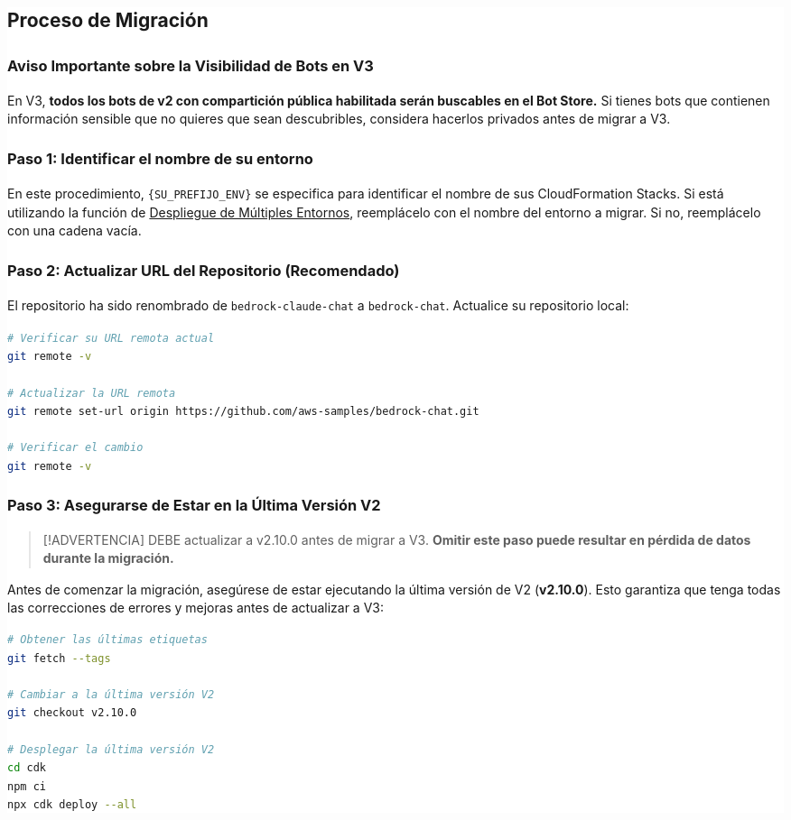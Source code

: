 ## Proceso de Migración

### Aviso Importante sobre la Visibilidad de Bots en V3

En V3, **todos los bots de v2 con compartición pública habilitada serán buscables en el Bot Store.** Si tienes bots que contienen información sensible que no quieres que sean descubribles, considera hacerlos privados antes de migrar a V3.

### Paso 1: Identificar el nombre de su entorno

En este procedimiento, `{SU_PREFIJO_ENV}` se especifica para identificar el nombre de sus CloudFormation Stacks. Si está utilizando la función de [Despliegue de Múltiples Entornos](../../README.md#deploying-multiple-environments), reemplácelo con el nombre del entorno a migrar. Si no, reemplácelo con una cadena vacía.

### Paso 2: Actualizar URL del Repositorio (Recomendado)

El repositorio ha sido renombrado de `bedrock-claude-chat` a `bedrock-chat`. Actualice su repositorio local:

```bash
# Verificar su URL remota actual
git remote -v

# Actualizar la URL remota
git remote set-url origin https://github.com/aws-samples/bedrock-chat.git

# Verificar el cambio
git remote -v
```

### Paso 3: Asegurarse de Estar en la Última Versión V2

> [!ADVERTENCIA]
> DEBE actualizar a v2.10.0 antes de migrar a V3. **Omitir este paso puede resultar en pérdida de datos durante la migración.**

Antes de comenzar la migración, asegúrese de estar ejecutando la última versión de V2 (**v2.10.0**). Esto garantiza que tenga todas las correcciones de errores y mejoras antes de actualizar a V3:

```bash
# Obtener las últimas etiquetas
git fetch --tags

# Cambiar a la última versión V2
git checkout v2.10.0

# Desplegar la última versión V2
cd cdk
npm ci
npx cdk deploy --all
```
